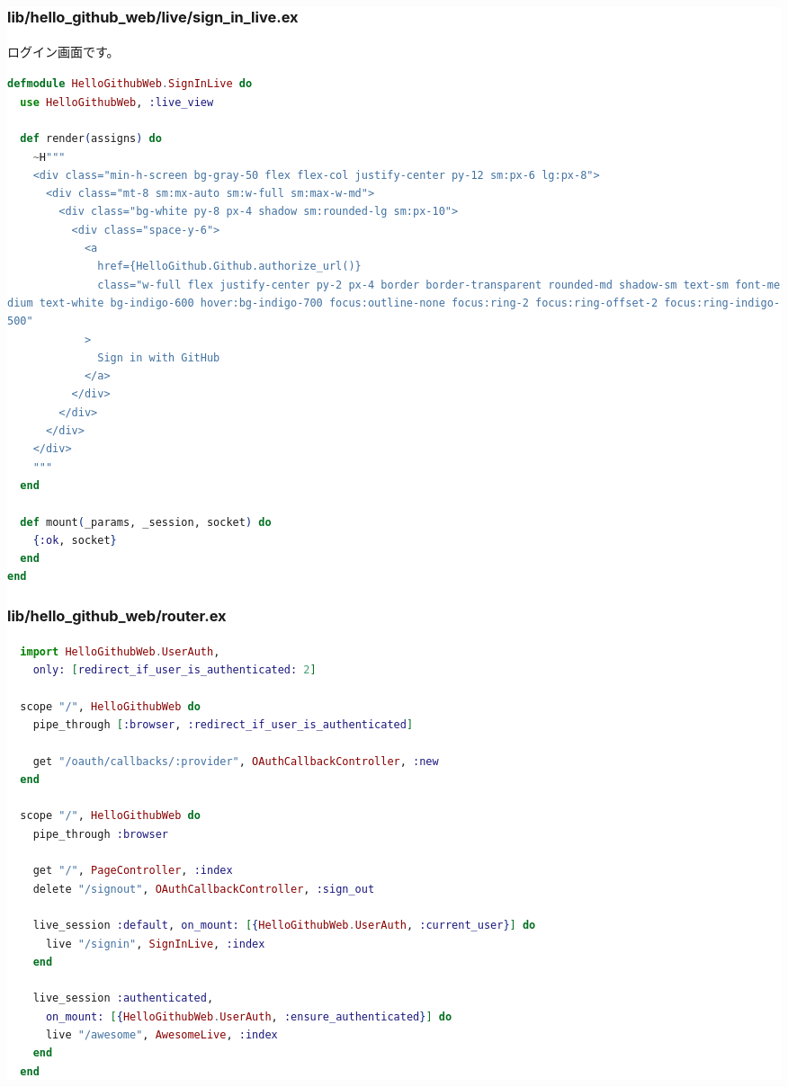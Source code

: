 ### lib/hello_github_web/live/sign_in_live.ex

ログイン画面です。

```elixir:lib/hello_github_web/live/sign_in_live.ex
defmodule HelloGithubWeb.SignInLive do
  use HelloGithubWeb, :live_view

  def render(assigns) do
    ~H"""
    <div class="min-h-screen bg-gray-50 flex flex-col justify-center py-12 sm:px-6 lg:px-8">
      <div class="mt-8 sm:mx-auto sm:w-full sm:max-w-md">
        <div class="bg-white py-8 px-4 shadow sm:rounded-lg sm:px-10">
          <div class="space-y-6">
            <a
              href={HelloGithub.Github.authorize_url()}
              class="w-full flex justify-center py-2 px-4 border border-transparent rounded-md shadow-sm text-sm font-medium text-white bg-indigo-600 hover:bg-indigo-700 focus:outline-none focus:ring-2 focus:ring-offset-2 focus:ring-indigo-500"
            >
              Sign in with GitHub
            </a>
          </div>
        </div>
      </div>
    </div>
    """
  end

  def mount(_params, _session, socket) do
    {:ok, socket}
  end
end

```

### lib/hello_github_web/router.ex

```elixir:lib/hello_github_web/router.ex
  import HelloGithubWeb.UserAuth,
    only: [redirect_if_user_is_authenticated: 2]

  scope "/", HelloGithubWeb do
    pipe_through [:browser, :redirect_if_user_is_authenticated]

    get "/oauth/callbacks/:provider", OAuthCallbackController, :new
  end

  scope "/", HelloGithubWeb do
    pipe_through :browser

    get "/", PageController, :index
    delete "/signout", OAuthCallbackController, :sign_out

    live_session :default, on_mount: [{HelloGithubWeb.UserAuth, :current_user}] do
      live "/signin", SignInLive, :index
    end

    live_session :authenticated,
      on_mount: [{HelloGithubWeb.UserAuth, :ensure_authenticated}] do
      live "/awesome", AwesomeLive, :index
    end
  end
```
